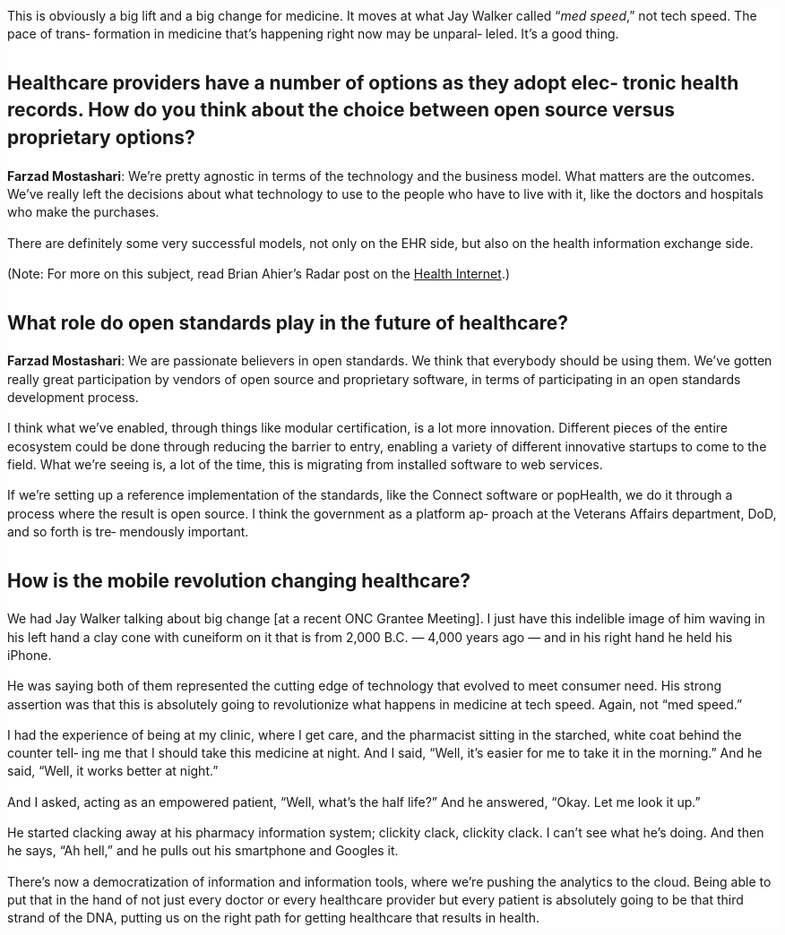 This is obviously a big lift and a big change for medicine. It moves at what Jay Walker called “*med speed*,” not tech speed. The pace of trans‐ formation in medicine that’s happening right now may be unparal‐ leled. It’s a good thing.

Healthcare providers have a number of options as they adopt elec‐ tronic health records. How do you think about the choice between open source versus proprietary options?
---

**Farzad Mostashari**: We’re pretty agnostic in terms of the technology and the business model. What matters are the outcomes. We’ve really left the decisions about what technology to use to the people who have to live with it, like the doctors and hospitals who make the purchases.

There are definitely some very successful models, not only on the EHR side, but also on the health information exchange side.

(Note: For more on this subject, read Brian Ahier’s Radar post on the [Health Internet](http://radar.oreilly.com/2010/11/rebranding-the-health-internet.html).)

What role do open standards play in the future of healthcare?
---

**Farzad Mostashari**: We are passionate believers in open standards. We think that everybody should be using them. We’ve gotten really great participation by vendors of open source and proprietary software, in terms of participating in an open standards development process.

I think what we’ve enabled, through things like modular certification, is a lot more innovation. Different pieces of the entire ecosystem could be done through reducing the barrier to entry, enabling a variety of different innovative startups to come to the field. What we’re seeing is, a lot of the time, this is migrating from installed software to web services.

If we’re setting up a reference implementation of the standards, like the Connect software or popHealth, we do it through a process where the result is open source. I think the government as a platform ap‐ proach at the Veterans Affairs department, DoD, and so forth is tre‐ mendously important.

How is the mobile revolution changing healthcare?
---

We had Jay Walker talking about big change [at a recent ONC Grantee Meeting]. I just have this indelible image of him waving in his left hand a clay cone with cuneiform on it that is from 2,000 B.C. — 4,000 years ago — and in his right hand he held his iPhone.

He was saying both of them represented the cutting edge of technology that evolved to meet consumer need. His strong assertion was that this is absolutely going to revolutionize what happens in medicine at tech speed. Again, not “med speed.”

I had the experience of being at my clinic, where I get care, and the pharmacist sitting in the starched, white coat behind the counter tell‐ ing me that I should take this medicine at night.
And I said, “Well, it’s easier for me to take it in the morning.” And he said, “Well, it works better at night.”

And I asked, acting as an empowered patient, “Well, what’s the half life?” And he answered, “Okay. Let me look it up.”

He started clacking away at his pharmacy information system; clickity clack, clickity clack. I can’t see what he’s doing. And then he says, “Ah hell,” and he pulls out his smartphone and Googles it.

There’s now a democratization of information and information tools, where we’re pushing the analytics to the cloud. Being able to put that in the hand of not just every doctor or every healthcare provider but every patient is absolutely going to be that third strand of the DNA, putting us on the right path for getting healthcare that results in health.
